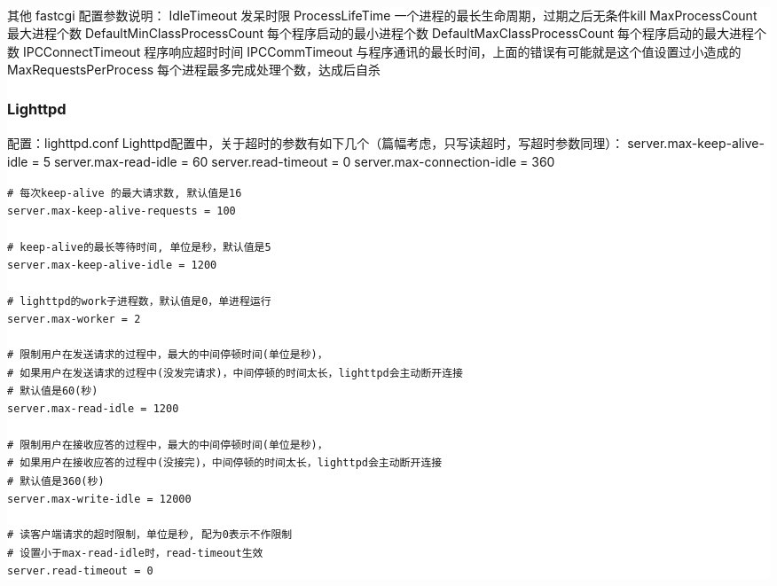 其他 fastcgi 配置参数说明： 
	IdleTimeout 发呆时限
	ProcessLifeTime 一个进程的最长生命周期，过期之后无条件kill
	MaxProcessCount 最大进程个数
	DefaultMinClassProcessCount 每个程序启动的最小进程个数
	DefaultMaxClassProcessCount 每个程序启动的最大进程个数
	IPCConnectTimeout 程序响应超时时间
	IPCCommTimeout 与程序通讯的最长时间，上面的错误有可能就是这个值设置过小造成的
	MaxRequestsPerProcess 每个进程最多完成处理个数，达成后自杀

### Lighttpd

配置：lighttpd.conf 
Lighttpd配置中，关于超时的参数有如下几个（篇幅考虑，只写读超时，写超时参数同理）：
	server.max-keep-alive-idle = 5
	server.max-read-idle = 60
	server.read-timeout = 0
	server.max-connection-idle = 360

	# 每次keep-alive 的最大请求数, 默认值是16
	server.max-keep-alive-requests = 100
 
	# keep-alive的最长等待时间, 单位是秒，默认值是5
	server.max-keep-alive-idle = 1200
 
	# lighttpd的work子进程数，默认值是0，单进程运行
	server.max-worker = 2
 
	# 限制用户在发送请求的过程中，最大的中间停顿时间(单位是秒)，
	# 如果用户在发送请求的过程中(没发完请求)，中间停顿的时间太长，lighttpd会主动断开连接
	# 默认值是60(秒)
	server.max-read-idle = 1200
 
	# 限制用户在接收应答的过程中，最大的中间停顿时间(单位是秒)，
	# 如果用户在接收应答的过程中(没接完)，中间停顿的时间太长，lighttpd会主动断开连接
	# 默认值是360(秒)
	server.max-write-idle = 12000
 
	# 读客户端请求的超时限制，单位是秒, 配为0表示不作限制
	# 设置小于max-read-idle时，read-timeout生效
	server.read-timeout = 0
 
